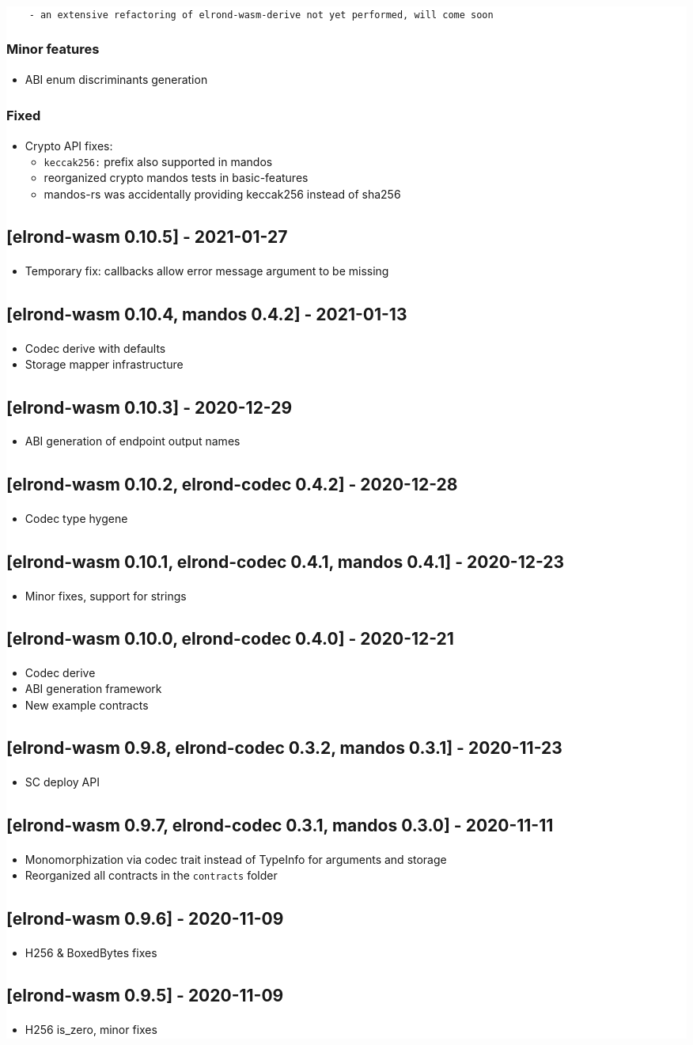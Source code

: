    	- an extensive refactoring of elrond-wasm-derive not yet performed, will come soon
### Minor features
- ABI enum discriminants generation
### Fixed
- Crypto API fixes:
	- `keccak256:` prefix also supported in mandos
    - reorganized crypto mandos tests in basic-features
    - mandos-rs was accidentally providing keccak256 instead of sha256


## [elrond-wasm 0.10.5] - 2021-01-27
- Temporary fix: callbacks allow error message argument to be missing

## [elrond-wasm 0.10.4, mandos 0.4.2] - 2021-01-13
- Codec derive with defaults
- Storage mapper infrastructure

## [elrond-wasm 0.10.3] - 2020-12-29
- ABI generation of endpoint output names

## [elrond-wasm 0.10.2, elrond-codec 0.4.2] - 2020-12-28
- Codec type hygene

## [elrond-wasm 0.10.1, elrond-codec 0.4.1, mandos 0.4.1] - 2020-12-23
- Minor fixes, support for strings

## [elrond-wasm 0.10.0, elrond-codec 0.4.0] - 2020-12-21
- Codec derive
- ABI generation framework
- New example contracts

## [elrond-wasm 0.9.8, elrond-codec 0.3.2, mandos 0.3.1] - 2020-11-23
- SC deploy API

## [elrond-wasm 0.9.7, elrond-codec 0.3.1, mandos 0.3.0] - 2020-11-11
- Monomorphization via codec trait instead of TypeInfo for arguments and storage
- Reorganized all contracts in the `contracts` folder

## [elrond-wasm 0.9.6] - 2020-11-09
- H256 & BoxedBytes fixes

## [elrond-wasm 0.9.5] - 2020-11-09
- H256 is_zero, minor fixes

